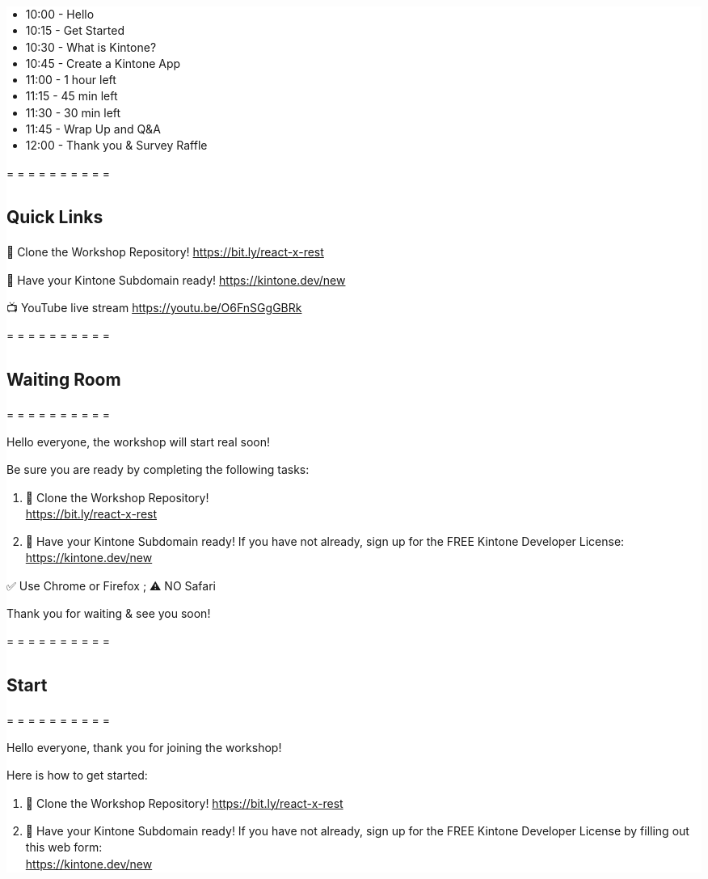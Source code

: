 * 10:00 - Hello
* 10:15 - Get Started
* 10:30 - What is Kintone?
* 10:45 - Create a Kintone App
* 11:00 - 1 hour left
* 11:15 - 45 min left
* 11:30 - 30 min left
* 11:45 - Wrap Up and Q&A
* 12:00 - Thank you & Survey Raffle

=   =   =   =   =   =   =   =   =   =

## Quick Links

🤖 Clone the Workshop Repository!
https://bit.ly/react-x-rest

🚀 Have your Kintone Subdomain ready!
https://kintone.dev/new

📺 YouTube live stream
https://youtu.be/O6FnSGgGBRk

=   =   =   =   =   =   =   =   =   =

## Waiting Room
=   =   =   =   =   =   =   =   =   =

Hello everyone, the workshop will start real soon!

Be sure you are ready by completing the following tasks:

1. 🤖 Clone the Workshop Repository!  
https://bit.ly/react-x-rest

2. 🚀 Have your Kintone Subdomain ready!
If you have not already, sign up for the FREE Kintone Developer License:  
https://kintone.dev/new

✅ Use Chrome or Firefox ; ⚠️ NO Safari

Thank you for waiting & see you soon!

=   =   =   =   =   =   =   =   =   =

## Start
=   =   =   =   =   =   =   =   =   =

Hello everyone, thank you for joining the workshop!

Here is how to get started:

1. 🤖 Clone the Workshop Repository!
https://bit.ly/react-x-rest

2. 🚀 Have your Kintone Subdomain ready!
If you have not already, sign up for the FREE Kintone Developer License by filling out this web form:  
https://kintone.dev/new

